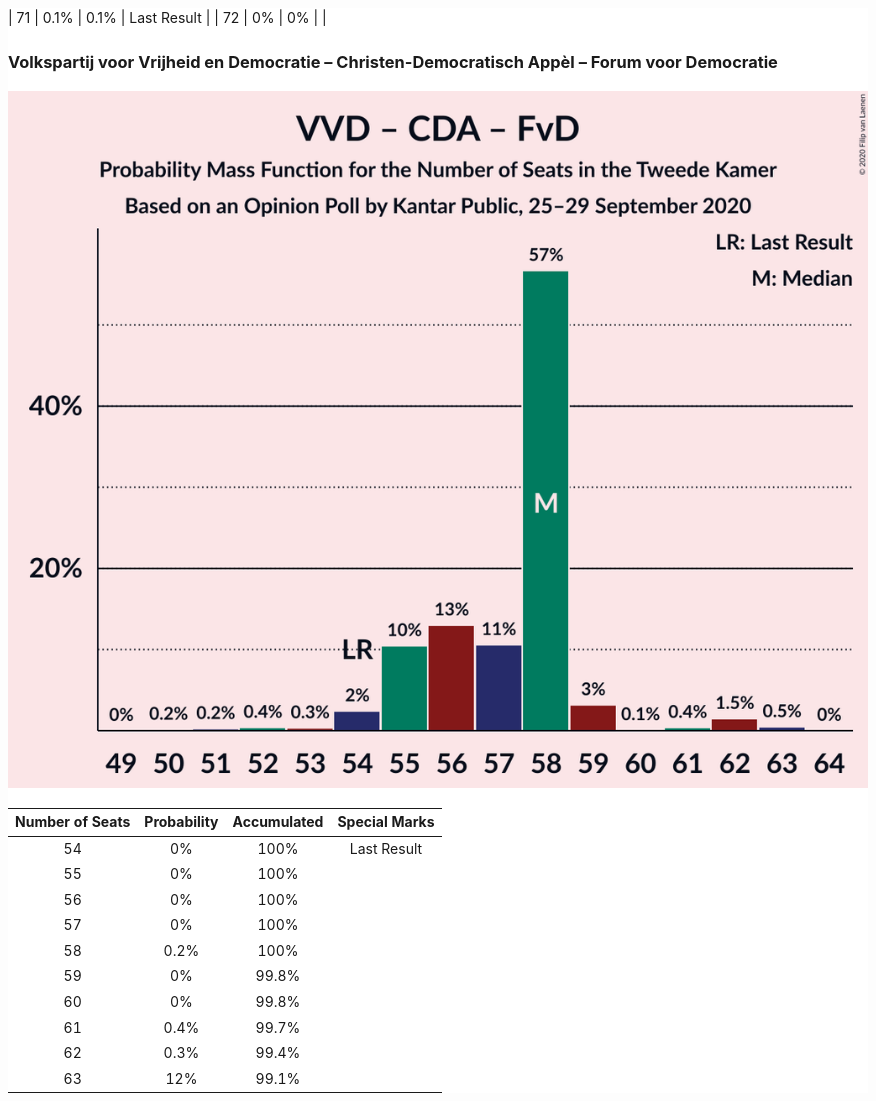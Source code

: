 | 71 | 0.1% | 0.1% | Last Result |
| 72 | 0% | 0% |  |

### Volkspartij voor Vrijheid en Democratie – Christen-Democratisch Appèl – Forum voor Democratie

![Graph with seats probability mass function not yet produced](2020-09-29-KantarPublic-coalitions-seats-pmf-vvd–cda–fvd.png "Seats Probability Mass Function")

| Number of Seats | Probability | Accumulated | Special Marks |
|:---------------:|:-----------:|:-----------:|:-------------:|
| 54 | 0% | 100% | Last Result |
| 55 | 0% | 100% |  |
| 56 | 0% | 100% |  |
| 57 | 0% | 100% |  |
| 58 | 0.2% | 100% |  |
| 59 | 0% | 99.8% |  |
| 60 | 0% | 99.8% |  |
| 61 | 0.4% | 99.7% |  |
| 62 | 0.3% | 99.4% |  |
| 63 | 12% | 99.1% |  |